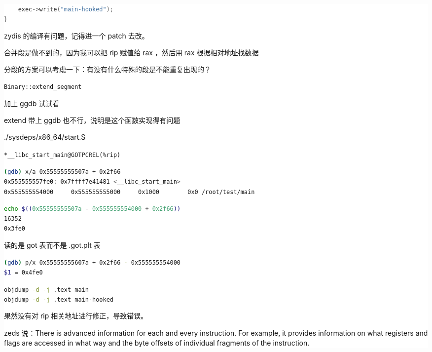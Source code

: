 ```cpp
    exec->write("main-hooked");
}
```

zydis 的编译有问题，记得进一个 patch 去改。

合并段是做不到的，因为我可以把 rip 赋值给 rax ，然后用 rax 根据相对地址找数据

[](https://stackoverflow.com/questions/1804622/restricting-symbols-to-local-scope-for-linux-executable)

[](https://stackoverflow.com/questions/1821153/segfault-on-c-plugin-library-with-duplicate-symbols)

[](https://www.technovelty.org/c/what-exactly-does-bsymblic-do.html)

[](https://software.intel.com/content/www/us/en/develop/articles/performance-tools-for-software-developers-bsymbolic-can-cause-dangerous-side-effects.html)

分段的方案可以考虑一下：有没有什么特殊的段是不能重复出现的？

`Binary::extend_segment`

加上 ggdb 试试看

extend 带上 ggdb 也不行，说明是这个函数实现得有问题

./sysdeps/x86_64/start.S

```assembly
*__libc_start_main@GOTPCREL(%rip)
```

```bash
(gdb) x/a 0x55555555507a + 0x2f66
0x555555557fe0: 0x7ffff7e41481 <__libc_start_main>
0x555555554000     0x555555555000     0x1000        0x0 /root/test/main
```

```bash
echo $((0x55555555507a - 0x555555554000 + 0x2f66))
16352
0x3fe0
```

读的是 got 表而不是 .got.plt 表

```bash
(gdb) p/x 0x55555555607a + 0x2f66 - 0x555555554000
$1 = 0x4fe0
```

```bash
objdump -d -j .text main
objdump -d -j .text main-hooked
```

果然没有对 rip 相关地址进行修正，导致错误。

zeds 说：There is advanced information for each and every instruction. For example, it provides information on what registers and flags are accessed in what way and the byte offsets of individual fragments of the instruction.
